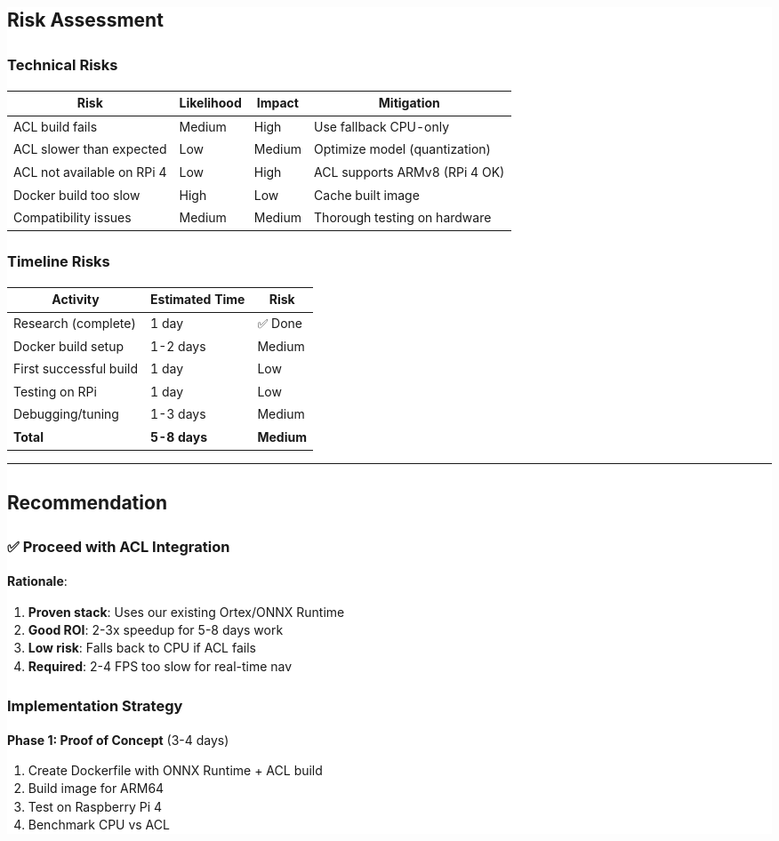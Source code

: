 
## Risk Assessment

### Technical Risks

| Risk | Likelihood | Impact | Mitigation |
|------|-----------|--------|------------|
| ACL build fails | Medium | High | Use fallback CPU-only |
| ACL slower than expected | Low | Medium | Optimize model (quantization) |
| ACL not available on RPi 4 | Low | High | ACL supports ARMv8 (RPi 4 OK) |
| Docker build too slow | High | Low | Cache built image |
| Compatibility issues | Medium | Medium | Thorough testing on hardware |

### Timeline Risks

| Activity | Estimated Time | Risk |
|----------|---------------|------|
| Research (complete) | 1 day | ✅ Done |
| Docker build setup | 1-2 days | Medium |
| First successful build | 1 day | Low |
| Testing on RPi | 1 day | Low |
| Debugging/tuning | 1-3 days | Medium |
| **Total** | **5-8 days** | **Medium** |

---

## Recommendation

### ✅ Proceed with ACL Integration

**Rationale**:
1. **Proven stack**: Uses our existing Ortex/ONNX Runtime
2. **Good ROI**: 2-3x speedup for 5-8 days work
3. **Low risk**: Falls back to CPU if ACL fails
4. **Required**: 2-4 FPS too slow for real-time nav

### Implementation Strategy

**Phase 1: Proof of Concept** (3-4 days)
1. Create Dockerfile with ONNX Runtime + ACL build
2. Build image for ARM64
3. Test on Raspberry Pi 4
4. Benchmark CPU vs ACL
